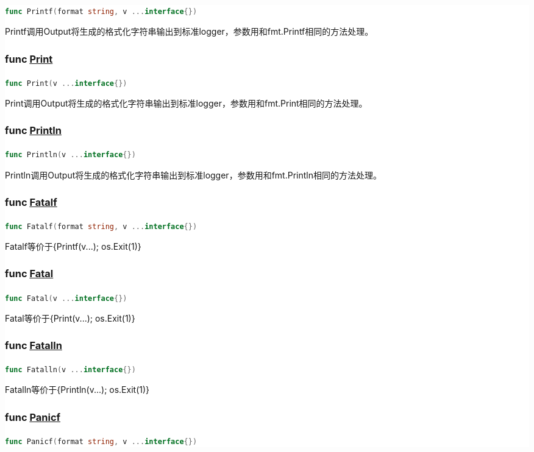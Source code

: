 ```go
func Printf(format string, v ...interface{})
```

Printf调用Output将生成的格式化字符串输出到标准logger，参数用和fmt.Printf相同的方法处理。

### func [Print](https://github.com/golang/go/blob/master/src/log/log.go?name=release#269)

```go
func Print(v ...interface{})
```

Print调用Output将生成的格式化字符串输出到标准logger，参数用和fmt.Print相同的方法处理。

### func [Println](https://github.com/golang/go/blob/master/src/log/log.go?name=release#281)

```go
func Println(v ...interface{})
```

Println调用Output将生成的格式化字符串输出到标准logger，参数用和fmt.Println相同的方法处理。

### func [Fatalf](https://github.com/golang/go/blob/master/src/log/log.go?name=release#292)

```go
func Fatalf(format string, v ...interface{})
```

Fatalf等价于{Printf(v...); os.Exit(1)}

### func [Fatal](https://github.com/golang/go/blob/master/src/log/log.go?name=release#286)

```go
func Fatal(v ...interface{})
```

Fatal等价于{Print(v...); os.Exit(1)}

### func [Fatalln](https://github.com/golang/go/blob/master/src/log/log.go?name=release#298)

```go
func Fatalln(v ...interface{})
```

Fatalln等价于{Println(v...); os.Exit(1)}

### func [Panicf](https://github.com/golang/go/blob/master/src/log/log.go?name=release#311)

```go
func Panicf(format string, v ...interface{})
```
